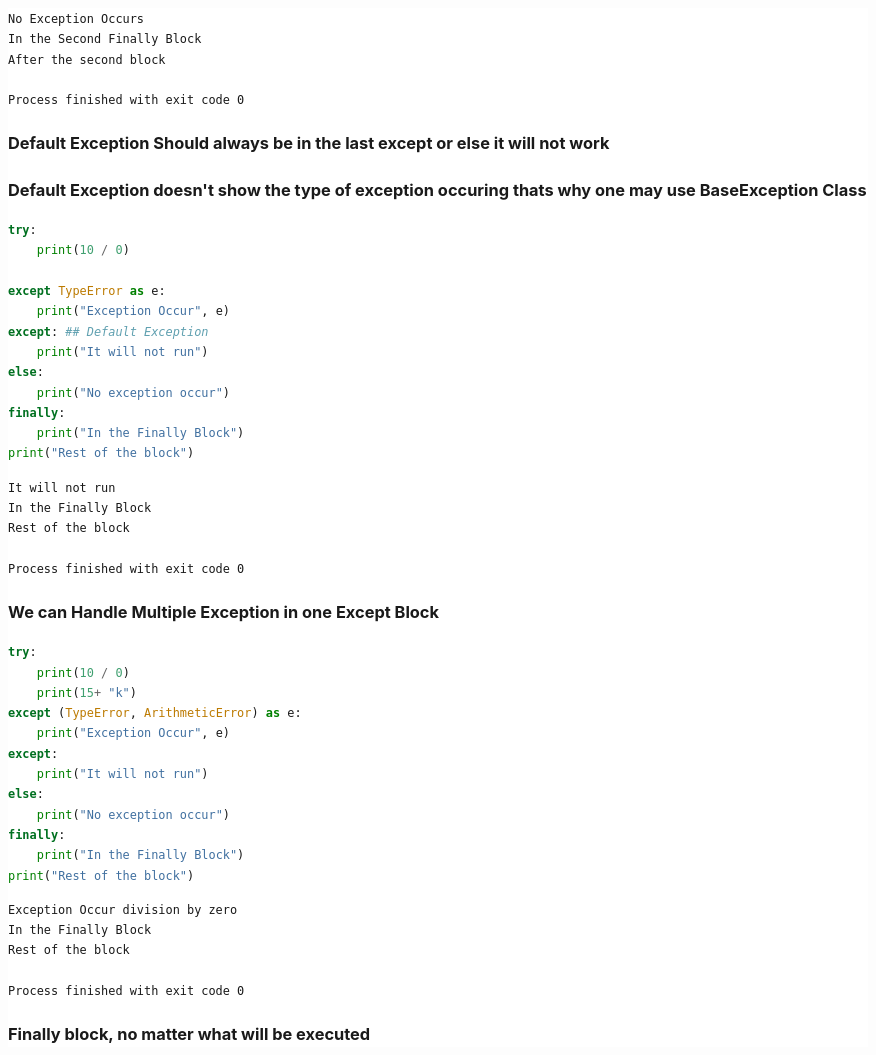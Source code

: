 ```commandline
No Exception Occurs
In the Second Finally Block
After the second block

Process finished with exit code 0
```
### Default Exception Should always be in the last except or else it will not work
### Default Exception doesn't show the type of exception occuring thats why one may use BaseException Class
```python
try:
    print(10 / 0)

except TypeError as e:
    print("Exception Occur", e)
except: ## Default Exception
    print("It will not run")
else:
    print("No exception occur")
finally:
    print("In the Finally Block")
print("Rest of the block")

```
```commandline
It will not run
In the Finally Block
Rest of the block

Process finished with exit code 0
```
### We can Handle Multiple Exception in one Except Block
```python
try:
    print(10 / 0)
    print(15+ "k")
except (TypeError, ArithmeticError) as e:
    print("Exception Occur", e)
except:
    print("It will not run")
else:
    print("No exception occur")
finally:
    print("In the Finally Block")
print("Rest of the block")

```
```commandline
Exception Occur division by zero
In the Finally Block
Rest of the block

Process finished with exit code 0

```
### Finally block, no matter what will be executed
